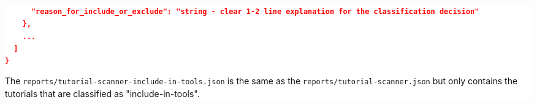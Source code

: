 ```json
      "reason_for_include_or_exclude": "string - clear 1-2 line explanation for the classification decision"
    },
    ...
  ]
}
```

The `reports/tutorial-scanner-include-in-tools.json` is the same as the `reports/tutorial-scanner.json` but only contains the tutorials that are classified as "include-in-tools".
